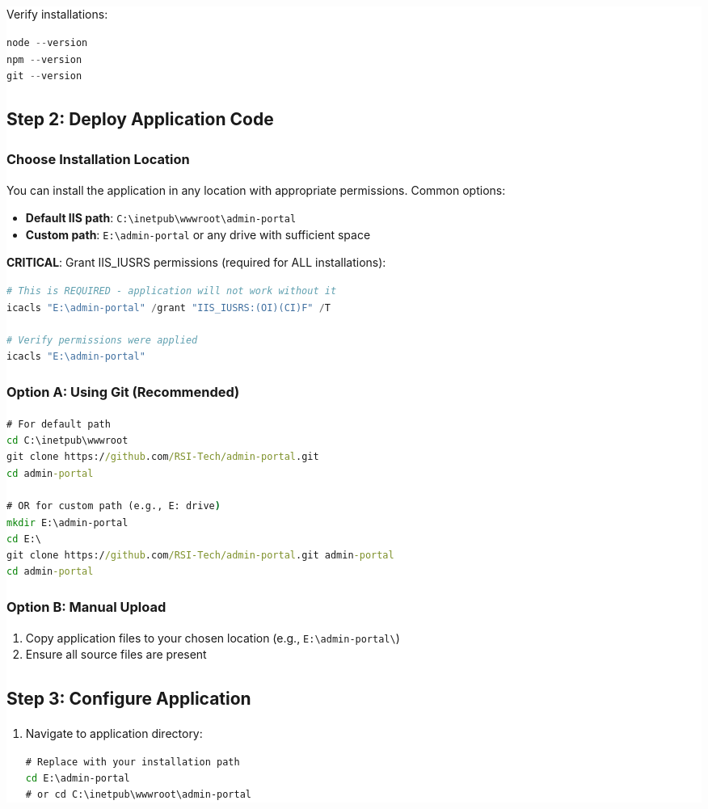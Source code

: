 ```powershell
```

Verify installations:
```powershell
node --version
npm --version
git --version
```

## Step 2: Deploy Application Code

### Choose Installation Location
You can install the application in any location with appropriate permissions. Common options:
- **Default IIS path**: `C:\inetpub\wwwroot\admin-portal`
- **Custom path**: `E:\admin-portal` or any drive with sufficient space

**CRITICAL**: Grant IIS_IUSRS permissions (required for ALL installations):
```powershell
# This is REQUIRED - application will not work without it
icacls "E:\admin-portal" /grant "IIS_IUSRS:(OI)(CI)F" /T

# Verify permissions were applied
icacls "E:\admin-portal"
```

### Option A: Using Git (Recommended)
```cmd
# For default path
cd C:\inetpub\wwwroot
git clone https://github.com/RSI-Tech/admin-portal.git
cd admin-portal

# OR for custom path (e.g., E: drive)
mkdir E:\admin-portal
cd E:\
git clone https://github.com/RSI-Tech/admin-portal.git admin-portal
cd admin-portal
```

### Option B: Manual Upload
1. Copy application files to your chosen location (e.g., `E:\admin-portal\`)
2. Ensure all source files are present

## Step 3: Configure Application

1. Navigate to application directory:
   ```cmd
   # Replace with your installation path
   cd E:\admin-portal
   # or cd C:\inetpub\wwwroot\admin-portal
   ```
